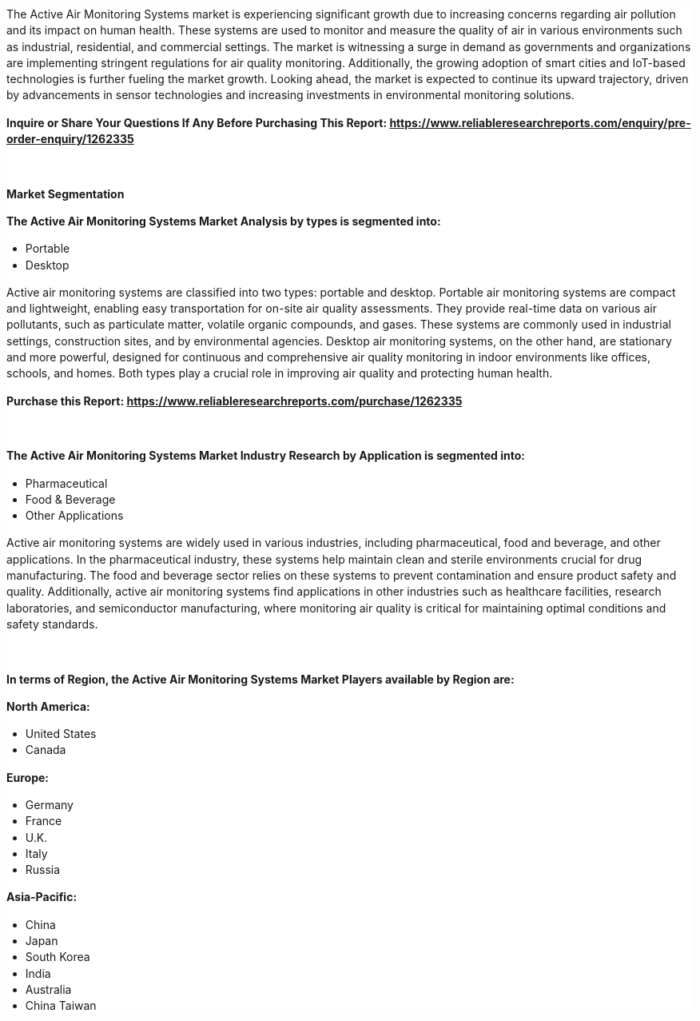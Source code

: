 <p><p>The Active Air Monitoring Systems market is experiencing significant growth due to increasing concerns regarding air pollution and its impact on human health. These systems are used to monitor and measure the quality of air in various environments such as industrial, residential, and commercial settings. The market is witnessing a surge in demand as governments and organizations are implementing stringent regulations for air quality monitoring. Additionally, the growing adoption of smart cities and IoT-based technologies is further fueling the market growth. Looking ahead, the market is expected to continue its upward trajectory, driven by advancements in sensor technologies and increasing investments in environmental monitoring solutions.</p></p>
<p><strong>Inquire or Share Your Questions If Any Before Purchasing This Report: <a href="https://www.reliableresearchreports.com/enquiry/pre-order-enquiry/1262335">https://www.reliableresearchreports.com/enquiry/pre-order-enquiry/1262335</a></strong></p>
<p>&nbsp;</p>
<p><strong>Market Segmentation</strong></p>
<p><strong>The Active Air Monitoring Systems Market Analysis by types is segmented into:</strong></p>
<p><ul><li>Portable</li><li>Desktop</li></ul></p>
<p><p>Active air monitoring systems are classified into two types: portable and desktop. Portable air monitoring systems are compact and lightweight, enabling easy transportation for on-site air quality assessments. They provide real-time data on various air pollutants, such as particulate matter, volatile organic compounds, and gases. These systems are commonly used in industrial settings, construction sites, and by environmental agencies. Desktop air monitoring systems, on the other hand, are stationary and more powerful, designed for continuous and comprehensive air quality monitoring in indoor environments like offices, schools, and homes. Both types play a crucial role in improving air quality and protecting human health.</p></p>
<p><strong>Purchase this Report:&nbsp;<a href="https://www.reliableresearchreports.com/purchase/1262335">https://www.reliableresearchreports.com/purchase/1262335</a></strong></p>
<p>&nbsp;</p>
<p><strong>The Active Air Monitoring Systems Market Industry Research by Application is segmented into:</strong></p>
<p><ul><li>Pharmaceutical</li><li>Food & Beverage</li><li>Other Applications</li></ul></p>
<p><p>Active air monitoring systems are widely used in various industries, including pharmaceutical, food and beverage, and other applications. In the pharmaceutical industry, these systems help maintain clean and sterile environments crucial for drug manufacturing. The food and beverage sector relies on these systems to prevent contamination and ensure product safety and quality. Additionally, active air monitoring systems find applications in other industries such as healthcare facilities, research laboratories, and semiconductor manufacturing, where monitoring air quality is critical for maintaining optimal conditions and safety standards.</p></p>
<p>&nbsp;</p>
<p><strong>In terms of Region, the Active Air Monitoring Systems Market Players available by Region are:</strong></p>
<p>
    <p> <strong> North America: </strong>
        <ul>
            <li>United States</li>
            <li>Canada</li>
        </ul>
        </p> 
    <p> <strong> Europe: </strong>
        <ul>
            <li>Germany</li>
            <li>France</li>
            <li>U.K.</li>
            <li>Italy</li>
            <li>Russia</li>
        </ul>
        </p> 
    <p> <strong> Asia-Pacific: </strong>
        <ul>
            <li>China</li>
            <li>Japan</li>
            <li>South Korea</li>
            <li>India</li>
            <li>Australia</li>
            <li>China Taiwan</li>
